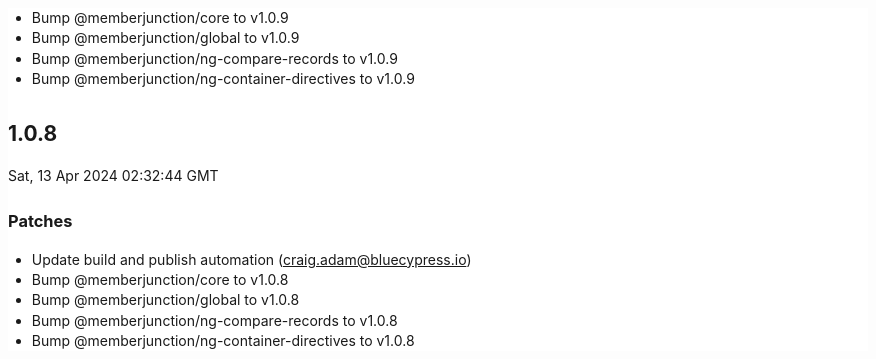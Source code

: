 - Bump @memberjunction/core to v1.0.9
- Bump @memberjunction/global to v1.0.9
- Bump @memberjunction/ng-compare-records to v1.0.9
- Bump @memberjunction/ng-container-directives to v1.0.9

## 1.0.8

Sat, 13 Apr 2024 02:32:44 GMT

### Patches

- Update build and publish automation (craig.adam@bluecypress.io)
- Bump @memberjunction/core to v1.0.8
- Bump @memberjunction/global to v1.0.8
- Bump @memberjunction/ng-compare-records to v1.0.8
- Bump @memberjunction/ng-container-directives to v1.0.8

